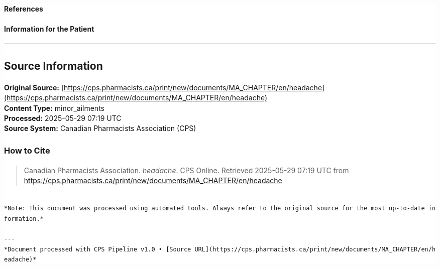 #### References



#### Information for the Patient


---

## Source Information

**Original Source:** [https://cps.pharmacists.ca/print/new/documents/MA_CHAPTER/en/headache](https://cps.pharmacists.ca/print/new/documents/MA_CHAPTER/en/headache)  
**Content Type:** minor_ailments  
**Processed:** 2025-05-29 07:19 UTC  
**Source System:** Canadian Pharmacists Association (CPS)

### How to Cite
> Canadian Pharmacists Association. *headache*. 
> CPS Online. Retrieved 2025-05-29 07:19 UTC from https://cps.pharmacists.ca/print/new/documents/MA_CHAPTER/en/headache


```

*Note: This document was processed using automated tools. Always refer to the original source for the most up-to-date information.*

---
*Document processed with CPS Pipeline v1.0 • [Source URL](https://cps.pharmacists.ca/print/new/documents/MA_CHAPTER/en/headache)*
